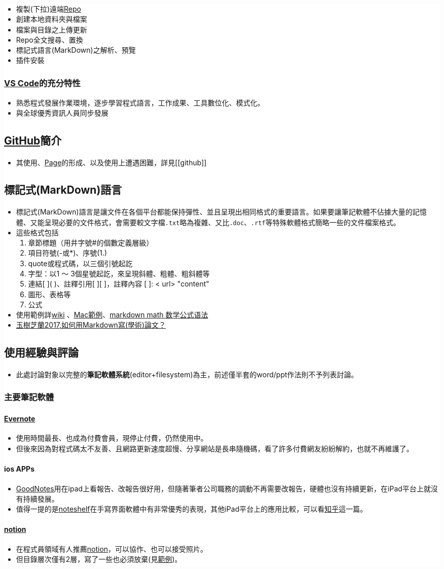 - 複製(下拉)遠端[Repo][repo]
- 創建本地資料夾與檔案
- 檔案與目錄之上傳更新
- Repo全文搜尋、置換
- 標記式語言(MarkDown)之解析、預覽
- 插件安裝

### [VS Code][vsc_wiki]的充分特性

- 熟悉程式發展作業環境，逐步學習程式語言，工作成果、工具數位化、模式化。
- 與全球優秀資訊人員同步發展

## [GitHub][gh]簡介

- 其使用、[Page][ghpg]的形成、以及使用上遭遇困難，詳見[[github]]

## 標記式(MarkDown)語言

- 標記式(MarkDown)語言是讓文件在各個平台都能保持彈性、並且呈現出相同格式的重要語言。如果要讓筆記軟體不佔據大量的記憶體、又能呈現必要的文件格式，會需要較文字檔`.txt`略為複雜、又比`.doc`、`.rtf`等特殊軟體格式簡略一些的文件檔案格式。
- 這些格式包括
  1. 章節標題（用井字號#的個數定義層級）
  1. 項目符號(-或*)、序號(1.)
  1. quote或程式碼，以三個引號起訖
  1. 字型：以1 ～ 3個星號起訖，來呈現斜體、粗體、粗斜體等
  1. 連結[ ]\( )、註釋引用[ ][ \]，註釋內容 [ ]: < url> "content"
  1. 圖形、表格等
  1. 公式
- 使用範例詳[wiki](https://zh.wikipedia.org/zh-tw/Markdown) 、[Mac範例](https://teshenglin.github.io/post/2019_markdown/)、[markdown math 数学公式语法](https://blog.csdn.net/dss_dssssd/article/details/82692894)
- [玉樹芝蘭2017,如何用Markdown寫(學術)論文？](https://kknews.cc/zh-tw/education/rpgy9vv.html)

## 使用經驗與評論

- 此處討論對象以完整的**筆記軟體系統**(editor+filesystem)為主，前述僅半套的word/ppt作法則不予列表討論。

### 主要筆記軟體

#### [Evernote][Evernote]

- 使用時間最長、也成為付費會員，現停止付費，仍然使用中。
- 但後來因為對程式碼太不友善、且網路更新速度超慢、分享網站是長串隨機碼，看了許多付費網友紛紛解約，也就不再維護了。

#### ios APPs

- [GoodNotes][GoodNotes]用在ipad上看報告、改報告很好用，但隨著筆者公司職務的調動不再需要改報告，硬體也沒有持續更新，在iPad平台上就沒有持續發展。
- 值得一提的是[noteshelf](https://apps.apple.com/tw/app/noteshelf-%E8%A8%BB%E9%87%8B-%E8%A8%BB%E9%87%8B/id1271086060)在手寫界面軟體中有非常優秀的表現，其他iPad平台上的應用比較，可以看[知乎][知乎]這一篇。

#### [notion][notion]

- 在程式員領域有人推薦[notion][notion]，可以協作、也可以接受照片。
- 但目錄層次僅有2層，寫了一些也必須放棄(見[範例](.https://www.notion.so/dbf2csv-py-048fc056841d48d98b5f12e601c07318))。


[welcometw]: <https://www.welcometw.com/筆記軟體推薦/> "好好玩台灣電子報，    2022-08-01工具教學	，2022筆記軟體｜筆記app軟體正夯，推薦10個大家都在用的熱門筆記軟體，線上作筆記超便利"
[Shining Chan, 2021]: <https://glints.com/tw/blog/note-taking-software-recommendation/> " Shining Chan, 2021 職涯成長->技能提升->工具->筆記軟體是什麼？有什麼優點？2021年7大實用筆記軟體推薦"
[Evernote]: <https://evernote.com/intl/zh-tw> "整理您的工作、整頓您的生活。您的記事、工作事項、行事曆全都集中一處，輕鬆記住所有事情、處理任何專案都游刃有餘。"
[notion]: <https://www.notion.so/zh-tw/product?fredir=1>
[GoodNotes]: <https://www.goodnotes.com/zh-hk> "靈感，無紙境。以手寫的觸感，享受在無限的空間下紀錄每個想法的樂趣。"
[onenote]: <https://www.microsoft.com/zh-tw/microsoft-365/onenote/digital-note-taking-app> "Microsoft OneNote您的數位筆記本一個跨功能的筆記本可滿足您所有做筆記的需求。"
[onenote-tutorial]: <https://glints.com/tw/blog/onenote-tutorial/> "不藏私OneNote教學！7個實用技巧帶你從0上手筆記軟體"
[keep]: <https://keep.google.com/> "隨時隨地記錄所思所想"
[SimpleNote]: <https://simplenote.com/> "The simplest way to keep notes, All your notes, synced on all your devices. Get Simplenote now for iOS, Android, Mac, Windows, Linux, or in your browser."
[知乎]: <https://www.zhihu.com/question/22238071> "iPad 笔记应用 UPad、Noteshelf、GoodNotes 哪个更值得买？"
[vc_gh]: <https://code.visualstudio.com/docs/sourcecontrol/github> "Working with GitHub in VS Code"
[jinrihdelive]: <https://jinrihdeliver.pixnet.net/blog/post/276862136> "今日訊息jinrih,Jan 31 2019【Word教學｜筆記術、閱讀筆記】學習第一步？先學如何做筆記！痞客邦 "
[ide]: <https://zh.wikipedia.org/zh-tw/集成开发环境> "集成开发环境、整合開發環境"
[vsc_wiki]: <https://zh.wikipedia.org/wiki/Visual_Studio_Code> "Visual Studio Code（簡稱 VS Code）是一款由微軟開發且跨平台的免費原始碼編輯器[6]。該軟體支援語法突顯、程式碼自動補全（又稱 IntelliSense）、程式碼重構功能，並且內建了命令列工具和 Git 版本控制系統[7]。使用者可以更改佈景主題和鍵盤捷徑實現個人化設定，也可以透過內建的擴充元件程式商店安裝擴充元件以加強軟體功能。"
[gh]: <https://zh.wikipedia.org/zh-tw/GitHub> "GitHub是一個線上軟體原始碼代管服務平台，使用Git作為版本控制軟體，由開發者Chris Wanstrath、P. J. Hyett和湯姆·普雷斯頓·沃納使用Ruby on Rails編寫而成。在2018年，GitHub被微軟公司收購。GitHub同時提供付費帳戶和免費帳戶。這兩種帳戶都可以建立公開或私有的代碼倉庫，但付費使用者擁有更多功能。根據在2009年的Git使用者調查，GitHub是最流行的Git存取站點。[5]除了允許個人和組織建立和存取保管中的代碼以外，它也提供了一些方便社會化共同軟體開發的功能，即一般人口中的社群功能，包括允許使用者追蹤其他使用者、組織、軟體庫的動態，對軟體代碼的改動和bug提出評論等。GitHub也提供了圖表功能，用於概觀顯示開發者們怎樣在代碼庫上工作以及軟體的開發活躍程度。 "
[kms]: <https://zh.wikipedia.org/zh-tw/知识管理> "知識管理（英語：knowledge management，縮寫為KM）包括一系列企業內部定義、創建、傳播、採用新的知識和經驗的戰略和實踐。這些知識和經驗包括認知，可以是個人知識，以及組織中商業流程或實踐。知識管理是一項在1990年代中期開始在全球崛起的學術與商業應用主題，針對個人及社群所擁有的顯性知識和隱性知識的確認、創造、掌握、使用、分享及傳播進行積極及有效的管理。其主要涵蓋的固有理論及應用層面包括學習型組織、企業文化、資訊科技應用，及人事管理等。而由於知識管理的概念通常與企業的各種改善願景扯上關係，知識管理在現今企業上的實踐愈來愈受到重視，亦因此為顧問和科技公司帶來了不少商機。知識管理在非商業上的應用亦很廣泛，其中維基百科經常被指為網際網路上其中一個最成功的知識管理系統。 "
[ghpg]: <https://zh.wikipedia.org/zh-tw/GitHub_Pages> "GitHub Pages是GitHub提供的一個網頁代管服務，於2008年推出[1][2]。可以用於存放靜態網頁，包括部落格、項目文檔[3][1]甚至整本書。[4]Jekyll軟體可以用於將文檔轉換成靜態網頁，該軟體提供了將網頁上傳到GitHub Pages的功能。[5]一般GitHub Pages的網站使用github.io的子域名，但是用戶也可以使用第三方域名。[6] "
[gh_dt]: <https://desktop.github.com/> " GitHub Desktop, Focus on what matters instead of fighting with Git. Whether you're new to Git or a seasoned user, GitHub Desktop simplifies your development workflow. "
[gbook]: <https://www.gitbook.com/> "Where technical teams document, GitBook makes it easy to plan, centralize and share knowledge, from start to ship."
[git]: <https://backlog.com/git-tutorial/tw/intro/intro1_1.html> "git是一個分散式版本控制軟體，最初由林納斯·托瓦茲創作，於2005年以GPL授權條款釋出。最初目的是為了更好地管理Linux核心開發而設計。應注意的是，這與GNU Interactive Tools不同。 git最初的開發動力來自於BitKeeper和Monotone。"
[hover]: <> "滑鼠滑到反白處即顯示註釋文字"
[dms]: <https://www.enago.tw/academy/何謂文件管理系統dms？/> "enago.tw/academy/何謂文件管理系統dms？"
[NS]: <https://en.wikipedia.org/wiki/Note-taking> "Note-taking (sometimes written as notetaking or note taking) is the practice of recording information from different sources and platforms. By taking notes, the writer records the essence of the information, freeing their mind from having to recall everything.[1] Notes are commonly drawn from a transient source, such as an oral discussion at a meeting, or a lecture (notes of a meeting are usually called minutes), in which case the notes may be the only record of the event. Since the advent of writing and literacy, notes traditionally were almost always handwritten (often in notebooks), but the advent of notetaking software has made digital notetaking possible and widespread."
[boostnote]: <https://boostnote.io/> "Boost Note, your way. Trusted by many, Boost Note powers developer teams all around the world. Explore which option is right for you."
[repo]: <https://zh.wikipedia.org/wiki/儲存庫> "儲存庫（英語：repository）[1]亦稱倉庫、資源庫、資源庫、版本庫、代碼庫、存放庫，在版本控制系統中是指在磁碟儲存上的資料結構，其中包含了檔案、目錄以及元資料。儲存庫可能為分散式（如Git）或集中式（如Subversion）。[2]分散式的儲存庫可以複製到每個使用者的本地；集中式的儲存庫只能儲存在伺服器上。[3]"